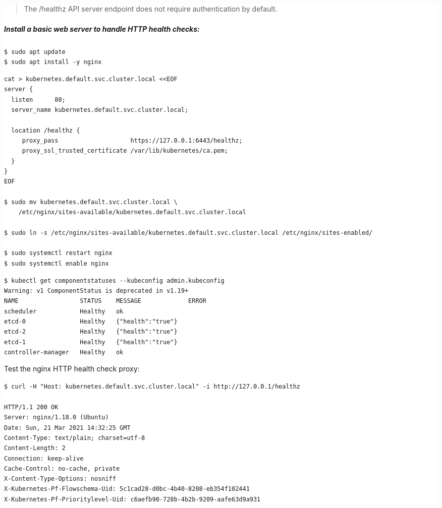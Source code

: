 > The /healthz API server endpoint does not require authentication by default.

##### Install a basic web server to handle HTTP health checks:

```console
$ sudo apt update
$ sudo apt install -y nginx
```

```console
cat > kubernetes.default.svc.cluster.local <<EOF
server {
  listen      80;
  server_name kubernetes.default.svc.cluster.local;

  location /healthz {
     proxy_pass                    https://127.0.0.1:6443/healthz;
     proxy_ssl_trusted_certificate /var/lib/kubernetes/ca.pem;
  }
}
EOF

$ sudo mv kubernetes.default.svc.cluster.local \
    /etc/nginx/sites-available/kubernetes.default.svc.cluster.local

$ sudo ln -s /etc/nginx/sites-available/kubernetes.default.svc.cluster.local /etc/nginx/sites-enabled/

$ sudo systemctl restart nginx
$ sudo systemctl enable nginx
```

```console
$ kubectl get componentstatuses --kubeconfig admin.kubeconfig
Warning: v1 ComponentStatus is deprecated in v1.19+
NAME                 STATUS    MESSAGE             ERROR
scheduler            Healthy   ok
etcd-0               Healthy   {"health":"true"}
etcd-2               Healthy   {"health":"true"}
etcd-1               Healthy   {"health":"true"}
controller-manager   Healthy   ok
```

Test the nginx HTTP health check proxy:

```console
$ curl -H "Host: kubernetes.default.svc.cluster.local" -i http://127.0.0.1/healthz

HTTP/1.1 200 OK
Server: nginx/1.18.0 (Ubuntu)
Date: Sun, 21 Mar 2021 14:32:25 GMT
Content-Type: text/plain; charset=utf-8
Content-Length: 2
Connection: keep-alive
Cache-Control: no-cache, private
X-Content-Type-Options: nosniff
X-Kubernetes-Pf-Flowschema-Uid: 5c1cad28-d0bc-4b40-8208-eb354f102441
X-Kubernetes-Pf-Prioritylevel-Uid: c6aefb90-728b-4b2b-9209-aafe63d9a931
```
